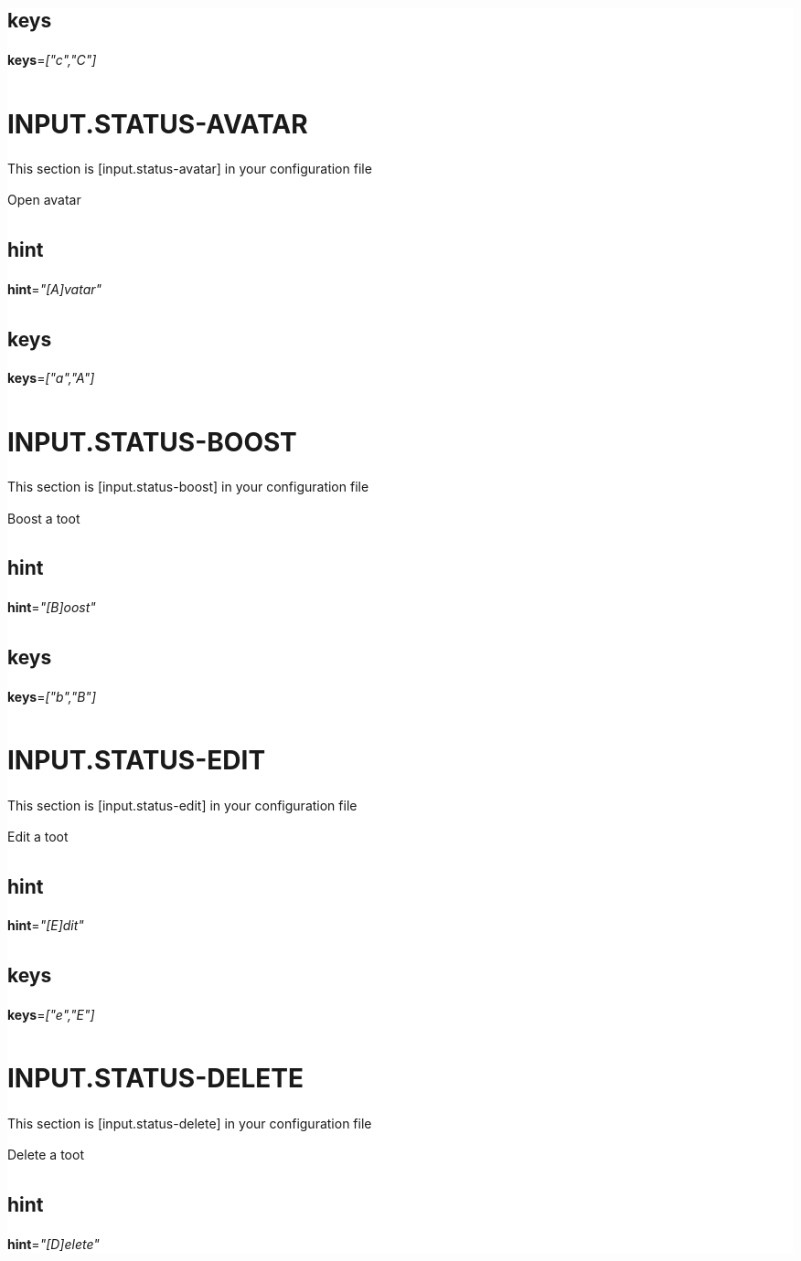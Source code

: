 ## keys
**keys**=*["c","C"]*

# INPUT.STATUS-AVATAR
This section is \[input.status-avatar\] in your configuration file

Open avatar  

## hint
**hint**=*"[A]vatar"*

## keys
**keys**=*["a","A"]*

# INPUT.STATUS-BOOST
This section is \[input.status-boost\] in your configuration file

Boost a toot  

## hint
**hint**=*"[B]oost"*

## keys
**keys**=*["b","B"]*

# INPUT.STATUS-EDIT
This section is \[input.status-edit\] in your configuration file

Edit a toot  

## hint
**hint**=*"[E]dit"*

## keys
**keys**=*["e","E"]*

# INPUT.STATUS-DELETE
This section is \[input.status-delete\] in your configuration file

Delete a toot  

## hint
**hint**=*"[D]elete"*
